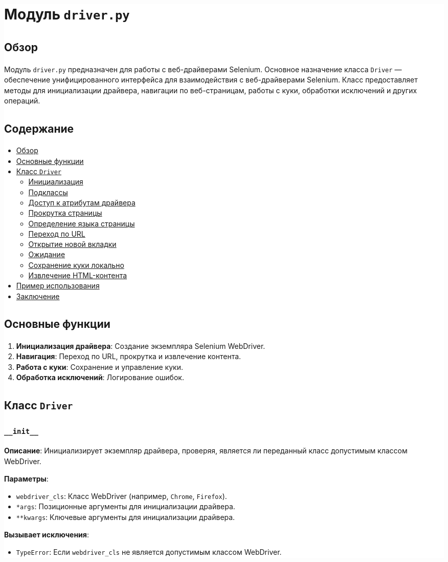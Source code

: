 # Модуль `driver.py`

## Обзор

Модуль `driver.py` предназначен для работы с веб-драйверами Selenium. Основное назначение класса `Driver` — обеспечение унифицированного интерфейса для взаимодействия с веб-драйверами Selenium. Класс предоставляет методы для инициализации драйвера, навигации по веб-страницам, работы с куки, обработки исключений и других операций.

## Содержание

- [Обзор](#обзор)
- [Основные функции](#основные-функции)
- [Класс `Driver`](#класс-driver)
    - [Инициализация](#инициализация)
    - [Подклассы](#подклассы)
    - [Доступ к атрибутам драйвера](#доступ-к-атрибутам-драйвера)
    - [Прокрутка страницы](#прокрутка-страницы)
    - [Определение языка страницы](#определение-языка-страницы)
    - [Переход по URL](#переход-по-url)
    - [Открытие новой вкладки](#открытие-новой-вкладки)
    - [Ожидание](#ожидание)
    - [Сохранение куки локально](#сохранение-куки-локально)
    - [Извлечение HTML-контента](#извлечение-html-контента)
- [Пример использования](#пример-использования)
- [Заключение](#заключение)

## Основные функции

1.  **Инициализация драйвера**: Создание экземпляра Selenium WebDriver.
2.  **Навигация**: Переход по URL, прокрутка и извлечение контента.
3.  **Работа с куки**: Сохранение и управление куки.
4.  **Обработка исключений**: Логирование ошибок.

## Класс `Driver`

### `__init__`

**Описание**: Инициализирует экземпляр драйвера, проверяя, является ли переданный класс допустимым классом WebDriver.

**Параметры**:

-   `webdriver_cls`: Класс WebDriver (например, `Chrome`, `Firefox`).
-   `*args`: Позиционные аргументы для инициализации драйвера.
-   `**kwargs`: Ключевые аргументы для инициализации драйвера.

**Вызывает исключения**:

-   `TypeError`: Если `webdriver_cls` не является допустимым классом WebDriver.

